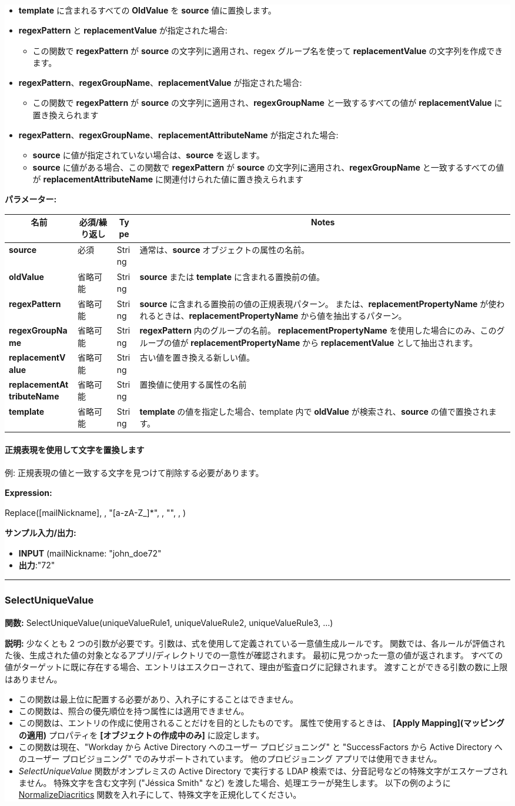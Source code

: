   * **template** に含まれるすべての **OldValue** を **source** 値に置換します。
* **regexPattern** と **replacementValue** が指定された場合:

  * この関数で **regexPattern** が **source** の文字列に適用され、regex グループ名を使って **replacementValue** の文字列を作成できます。
* **regexPattern**、**regexGroupName**、**replacementValue** が指定された場合:
  
  * この関数で **regexPattern** が **source** の文字列に適用され、**regexGroupName** と一致するすべての値が **replacementValue** に置き換えられます
* **regexPattern**、**regexGroupName**、**replacementAttributeName** が指定された場合:
  
  * **source** に値が指定されていない場合は、**source** を返します。
  * **source** に値がある場合、この関数で **regexPattern** が **source** の文字列に適用され、**regexGroupName** と一致するすべての値が **replacementAttributeName** に関連付けられた値に置き換えられます

**パラメーター:** 

| 名前 | 必須/繰り返し | Type | Notes |
| --- | --- | --- | --- |
| **source** |必須 |String |通常は、**source** オブジェクトの属性の名前。 |
| **oldValue** |省略可能 |String |**source** または **template** に含まれる置換前の値。 |
| **regexPattern** |省略可能 |String |**source** に含まれる置換前の値の正規表現パターン。 または、**replacementPropertyName** が使われるときは、**replacementPropertyName** から値を抽出するパターン。 |
| **regexGroupName** |省略可能 |String |**regexPattern** 内のグループの名前。 **replacementPropertyName** を使用した場合にのみ、このグループの値が **replacementPropertyName** から **replacementValue** として抽出されます。 |
| **replacementValue** |省略可能 |String |古い値を置き換える新しい値。 |
| **replacementAttributeName** |省略可能 |String |置換値に使用する属性の名前 |
| **template** |省略可能 |String |**template** の値を指定した場合、template 内で **oldValue** が検索され、**source** の値で置換されます。 |

#### <a name="replace-characters-using-a-regular-expression"></a>正規表現を使用して文字を置換します
例: 正規表現の値と一致する文字を見つけて削除する必要があります。

**Expression:** 

Replace([mailNickname], , "[a-zA-Z_]*", , "", , )

**サンプル入力/出力:**

* **INPUT** (mailNickname: "john_doe72"
* **出力**:"72"


---
### <a name="selectuniquevalue"></a>SelectUniqueValue
**関数:** SelectUniqueValue(uniqueValueRule1, uniqueValueRule2, uniqueValueRule3, …)

**説明:** 少なくとも 2 つの引数が必要です。引数は、式を使用して定義されている一意値生成ルールです。 関数では、各ルールが評価された後、生成された値の対象となるアプリ/ディレクトリでの一意性が確認されます。 最初に見つかった一意の値が返されます。 すべての値がターゲットに既に存在する場合、エントリはエスクローされて、理由が監査ログに記録されます。 渡すことができる引数の数に上限はありません。


 - この関数は最上位に配置する必要があり、入れ子にすることはできません。
 - この関数は、照合の優先順位を持つ属性には適用できません。     
 - この関数は、エントリの作成に使用されることだけを目的としたものです。 属性で使用するときは、 **[Apply Mapping]\(マッピングの適用\)** プロパティを **[オブジェクトの作成中のみ]** に設定します。
 - この関数は現在、"Workday から Active Directory へのユーザー プロビジョニング" と "SuccessFactors から Active Directory へのユーザー プロビジョニング" でのみサポートされています。 他のプロビジョニング アプリでは使用できません。 
 - *SelectUniqueValue* 関数がオンプレミスの Active Directory で実行する LDAP 検索では、分音記号などの特殊文字がエスケープされません。 特殊文字を含む文字列 ("Jéssica Smith" など) を渡した場合、処理エラーが発生します。 以下の例のように [NormalizeDiacritics](#normalizediacritics) 関数を入れ子にして、特殊文字を正規化してください。 
